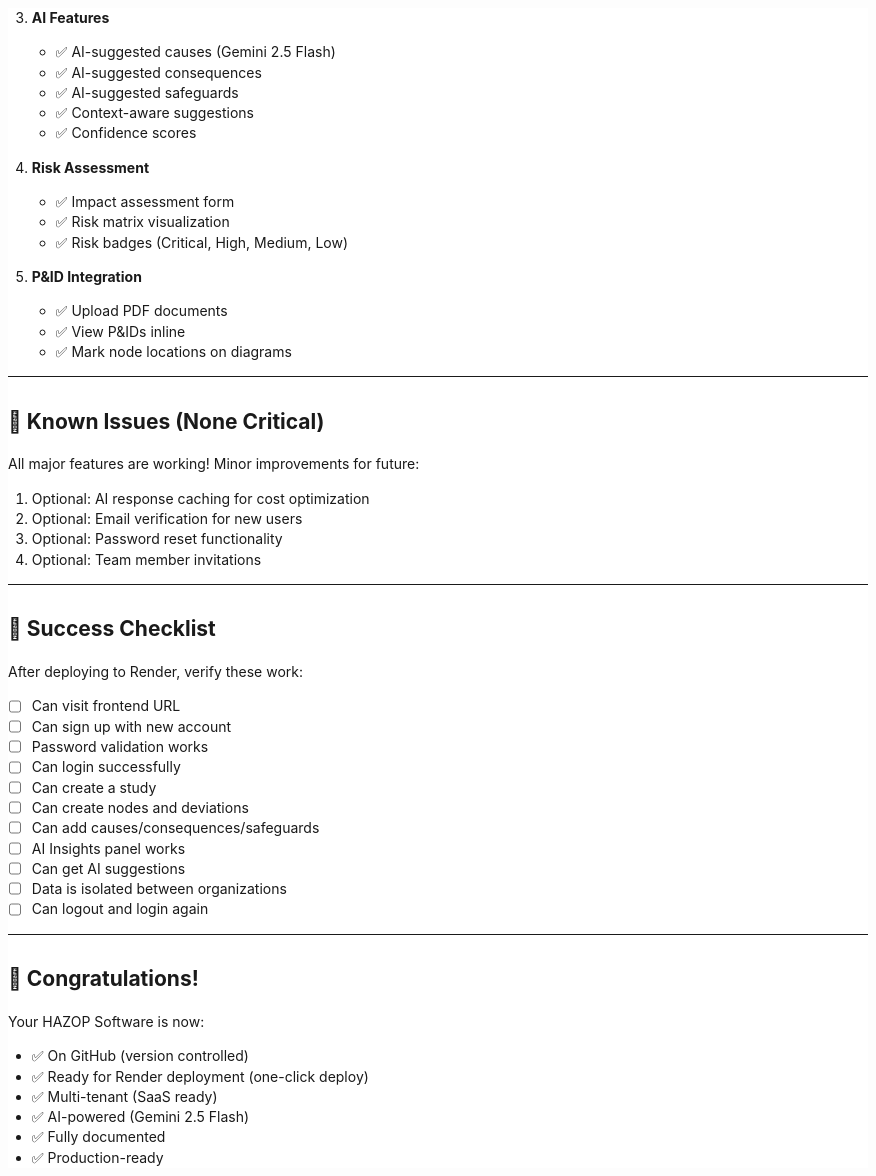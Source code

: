 3. **AI Features**
   - ✅ AI-suggested causes (Gemini 2.5 Flash)
   - ✅ AI-suggested consequences
   - ✅ AI-suggested safeguards
   - ✅ Context-aware suggestions
   - ✅ Confidence scores

4. **Risk Assessment**
   - ✅ Impact assessment form
   - ✅ Risk matrix visualization
   - ✅ Risk badges (Critical, High, Medium, Low)

5. **P&ID Integration**
   - ✅ Upload PDF documents
   - ✅ View P&IDs inline
   - ✅ Mark node locations on diagrams

---

## 🐛 Known Issues (None Critical)

All major features are working! Minor improvements for future:
1. Optional: AI response caching for cost optimization
2. Optional: Email verification for new users
3. Optional: Password reset functionality
4. Optional: Team member invitations

---

## 🎯 Success Checklist

After deploying to Render, verify these work:

- [ ] Can visit frontend URL
- [ ] Can sign up with new account
- [ ] Password validation works
- [ ] Can login successfully
- [ ] Can create a study
- [ ] Can create nodes and deviations
- [ ] Can add causes/consequences/safeguards
- [ ] AI Insights panel works
- [ ] Can get AI suggestions
- [ ] Data is isolated between organizations
- [ ] Can logout and login again

---

## 🎉 Congratulations!

Your HAZOP Software is now:
- ✅ On GitHub (version controlled)
- ✅ Ready for Render deployment (one-click deploy)
- ✅ Multi-tenant (SaaS ready)
- ✅ AI-powered (Gemini 2.5 Flash)
- ✅ Fully documented
- ✅ Production-ready
